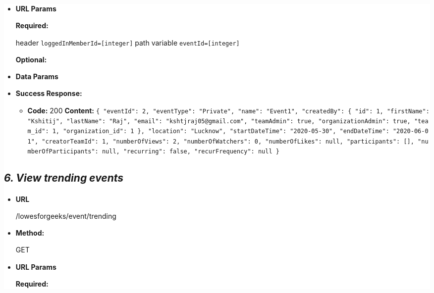 *  **URL Params**

   **Required:**
    
   header `loggedInMemberId=[integer]`
   path variable `eventId=[integer]`
   
   **Optional:**

* **Data Params**


* **Success Response:**

  * **Code:** 200 
    **Content:** `{
  "eventId": 2,
  "eventType": "Private",
  "name": "Event1",
  "createdBy": {
    "id": 1,
    "firstName": "Kshitij",
    "lastName": "Raj",
    "email": "kshtjraj05@gmail.com",
    "teamAdmin": true,
    "organizationAdmin": true,
    "team_id": 1,
    "organization_id": 1
  },
  "location": "Lucknow",
  "startDateTime": "2020-05-30",
  "endDateTime": "2020-06-01",
  "creatorTeamId": 1,
  "numberOfViews": 2,
  "numberOfWatchers": 0,
  "numberOfLikes": null,
  "participants": [],
  "numberOfParticipants": null,
  "recurring": false,
  "recurFrequency": null
}`


***6. View trending events***
---

* **URL**

  /lowesforgeeks/event/trending

* **Method:**
  
  GET
  
*  **URL Params**

   **Required:**
    